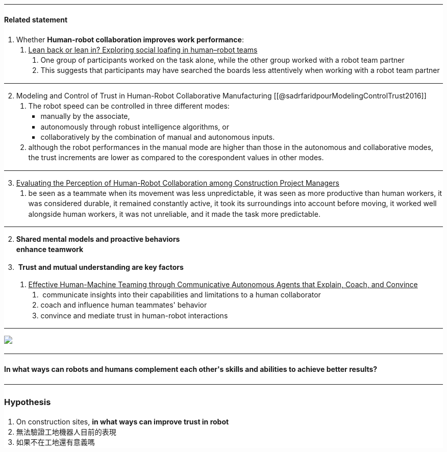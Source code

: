 
---
#### Related statement
1. Whether **Human-robot collaboration improves work performance**:
	1. [Lean back or lean in? Exploring social loafing in human–robot teams](https://www.scopus.com/record/display.uri?eid=2-s2.0-85175838985&origin=scopusAI)
		1. One group of participants worked on the task alone, while the other group worked with a robot team partner
		2. This suggests that participants may have searched the boards less attentively when working with a robot team partner
---
2. Modeling and Control of Trust in Human-Robot Collaborative Manufacturing [[@sadrfaridpourModelingControlTrust2016]]
	1. The robot speed can be controlled in three different modes: 
		- manually by the associate,
		- autonomously through robust intelligence algorithms, or 
		- collaboratively by the combination of manual and autonomous inputs.
	1. although the robot performances in the manual mode are higher than those in the autonomous and collaborative modes, the trust increments are lower as compared to the corespondent values in other modes.
---
3. [Evaluating the Perception of Human-Robot Collaboration among Construction Project Managers](https://www.scopus.com/record/display.uri?eid=2-s2.0-85128954815&origin=scopusAI)
	1. be seen as a teammate when its movement was less unpredictable, it was seen as more productive than human workers, it was considered durable, it remained constantly active, it took its surroundings into account before moving, it worked well alongside human workers, it was not unreliable, and it made the task more predictable.
---

2. **Shared mental models and proactive behaviors <br>enhance teamwork**

4.  **Trust and mutual understanding are key factors**
	1. [Effective Human-Machine Teaming through Communicative Autonomous Agents that Explain, Coach, and Convince](https://www.scopus.com/record/display.uri?eid=2-s2.0-85171266855&origin=scopusAI)
		1.  communicate insights into their capabilities and limitations to a human collaborator
		2. coach and influence human teammates' behavior
		3. convince and mediate trust in human-robot interactions
---

![](/Resources/chart.png)

---
#### **In what ways can robots and humans complement each other's skills and abilities to achieve better results?**

---
### Hypothesis
1. On construction sites,  **in what ways can improve trust in robot** 
2. 無法驗證工地機器人目前的表現
3. 如果不在工地還有意義嗎
 